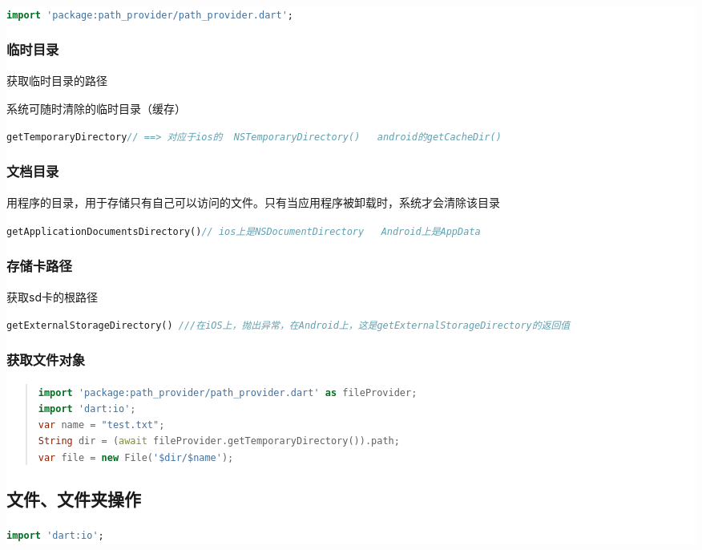 ```dart
import 'package:path_provider/path_provider.dart';

```



### 临时目录

获取临时目录的路径

系统可随时清除的临时目录（缓存）

```dart
getTemporaryDirectory// ==> 对应于ios的  NSTemporaryDirectory()   android的getCacheDir()  

```



### 文档目录

用程序的目录，用于存储只有自己可以访问的文件。只有当应用程序被卸载时，系统才会清除该目录



```dart
getApplicationDocumentsDirectory()// ios上是NSDocumentDirectory	Android上是AppData

```



### 存储卡路径

获取sd卡的根路径

```dart
getExternalStorageDirectory() ///在iOS上，抛出异常，在Android上，这是getExternalStorageDirectory的返回值

```



### 获取文件对象

> ```dart
> import 'package:path_provider/path_provider.dart' as fileProvider;
> import 'dart:io';
> var name = "test.txt";
> String dir = (await fileProvider.getTemporaryDirectory()).path;
> var file = new File('$dir/$name');
> 
> ```



## 文件、文件夹操作

```dart
import 'dart:io';

```
